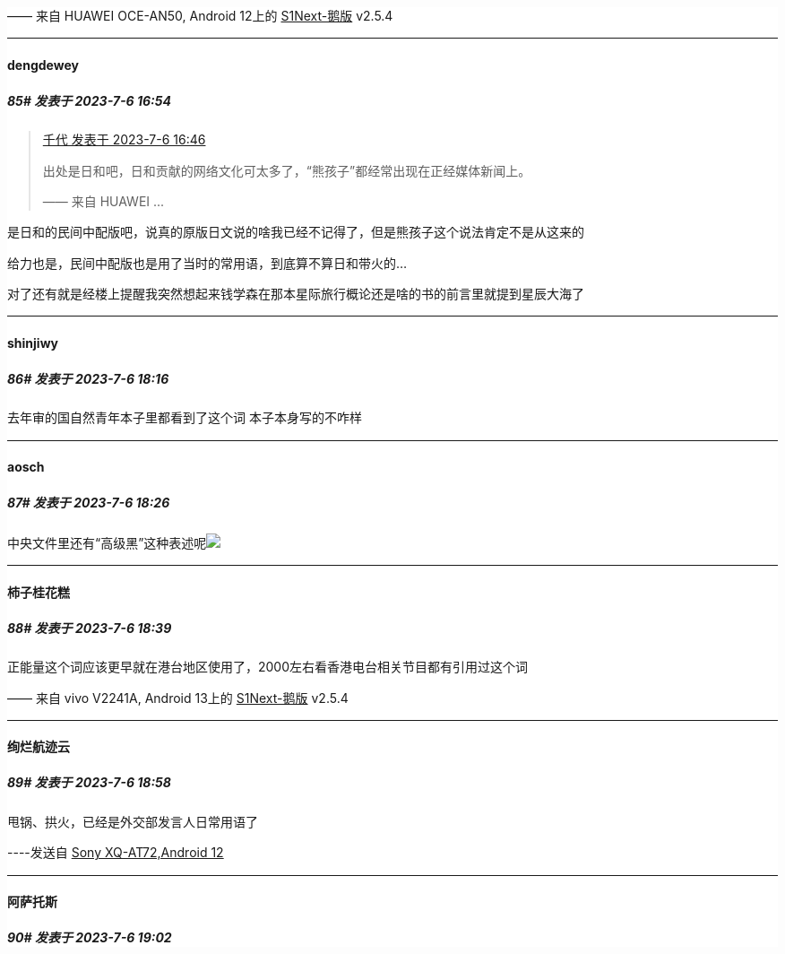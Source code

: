 —— 来自 HUAWEI OCE-AN50, Android 12上的 [S1Next-鹅版](https://github.com/ykrank/S1-Next/releases) v2.5.4

*****

####  dengdewey  
##### 85#       发表于 2023-7-6 16:54

<blockquote><a href="httphttps://bbs.saraba1st.com/2b/forum.php?mod=redirect&amp;goto=findpost&amp;pid=61573558&amp;ptid=2143223" target="_blank">千代 发表于 2023-7-6 16:46</a>

出处是日和吧，日和贡献的网络文化可太多了，“熊孩子”都经常出现在正经媒体新闻上。

—— 来自 HUAWEI ...</blockquote>
是日和的民间中配版吧，说真的原版日文说的啥我已经不记得了，但是熊孩子这个说法肯定不是从这来的

给力也是，民间中配版也是用了当时的常用语，到底算不算日和带火的…

对了还有就是经楼上提醒我突然想起来钱学森在那本星际旅行概论还是啥的书的前言里就提到星辰大海了


*****

####  shinjiwy  
##### 86#       发表于 2023-7-6 18:16

去年审的国自然青年本子里都看到了这个词 本子本身写的不咋样


*****

####  aosch  
##### 87#       发表于 2023-7-6 18:26

中央文件里还有“高级黑”这种表述呢<img src="https://static.saraba1st.com/image/smiley/face2017/067.png" referrerpolicy="no-referrer">


*****

####  柿子桂花糕  
##### 88#       发表于 2023-7-6 18:39

正能量这个词应该更早就在港台地区使用了，2000左右看香港电台相关节目都有引用过这个词

—— 来自 vivo V2241A, Android 13上的 [S1Next-鹅版](https://github.com/ykrank/S1-Next/releases) v2.5.4


*****

####  绚烂航迹云  
##### 89#       发表于 2023-7-6 18:58

甩锅、拱火，已经是外交部发言人日常用语了

----发送自 [Sony XQ-AT72,Android 12](http://stage1.5j4m.com/?1.37)

*****

####  阿萨托斯  
##### 90#       发表于 2023-7-6 19:02
